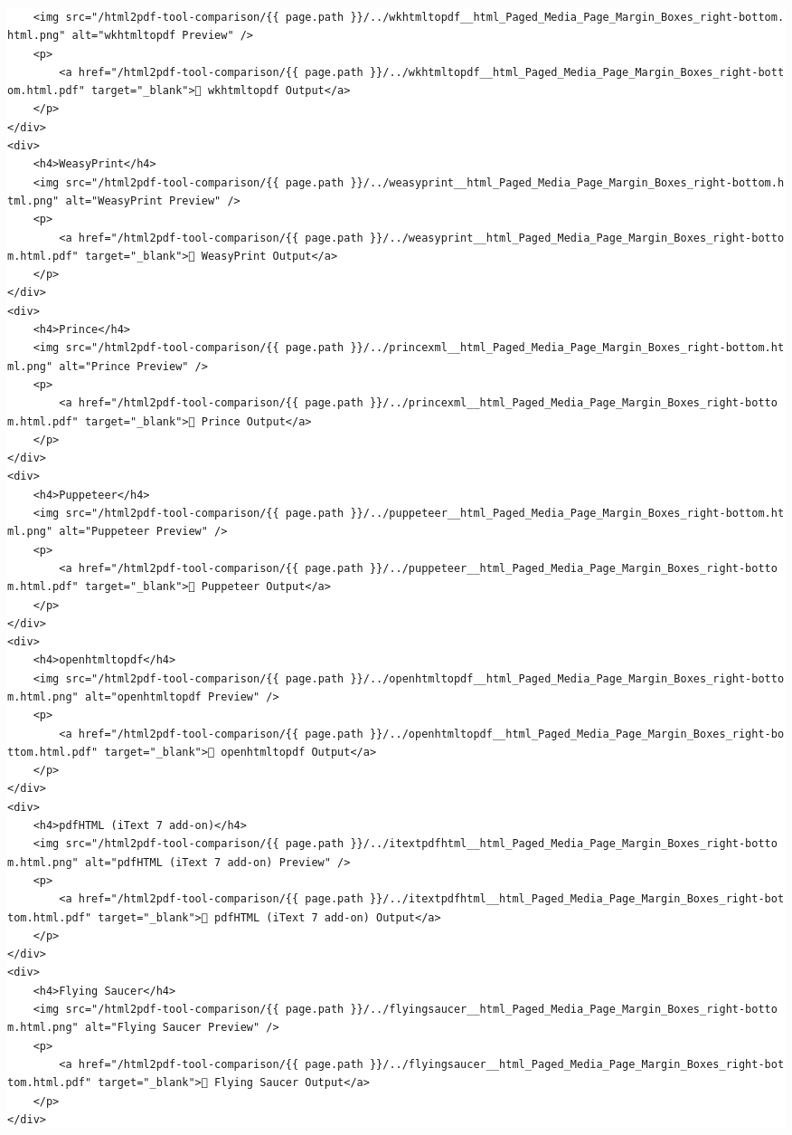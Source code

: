         <img src="/html2pdf-tool-comparison/{{ page.path }}/../wkhtmltopdf__html_Paged_Media_Page_Margin_Boxes_right-bottom.html.png" alt="wkhtmltopdf Preview" />
        <p>
            <a href="/html2pdf-tool-comparison/{{ page.path }}/../wkhtmltopdf__html_Paged_Media_Page_Margin_Boxes_right-bottom.html.pdf" target="_blank">📕 wkhtmltopdf Output</a>
        </p>
    </div>
    <div>
        <h4>WeasyPrint</h4>
        <img src="/html2pdf-tool-comparison/{{ page.path }}/../weasyprint__html_Paged_Media_Page_Margin_Boxes_right-bottom.html.png" alt="WeasyPrint Preview" />
        <p>
            <a href="/html2pdf-tool-comparison/{{ page.path }}/../weasyprint__html_Paged_Media_Page_Margin_Boxes_right-bottom.html.pdf" target="_blank">📕 WeasyPrint Output</a>
        </p>
    </div>
    <div>
        <h4>Prince</h4>
        <img src="/html2pdf-tool-comparison/{{ page.path }}/../princexml__html_Paged_Media_Page_Margin_Boxes_right-bottom.html.png" alt="Prince Preview" />
        <p>
            <a href="/html2pdf-tool-comparison/{{ page.path }}/../princexml__html_Paged_Media_Page_Margin_Boxes_right-bottom.html.pdf" target="_blank">📕 Prince Output</a>
        </p>
    </div>
    <div>
        <h4>Puppeteer</h4>
        <img src="/html2pdf-tool-comparison/{{ page.path }}/../puppeteer__html_Paged_Media_Page_Margin_Boxes_right-bottom.html.png" alt="Puppeteer Preview" />
        <p>
            <a href="/html2pdf-tool-comparison/{{ page.path }}/../puppeteer__html_Paged_Media_Page_Margin_Boxes_right-bottom.html.pdf" target="_blank">📕 Puppeteer Output</a>
        </p>
    </div>
    <div>
        <h4>openhtmltopdf</h4>
        <img src="/html2pdf-tool-comparison/{{ page.path }}/../openhtmltopdf__html_Paged_Media_Page_Margin_Boxes_right-bottom.html.png" alt="openhtmltopdf Preview" />
        <p>
            <a href="/html2pdf-tool-comparison/{{ page.path }}/../openhtmltopdf__html_Paged_Media_Page_Margin_Boxes_right-bottom.html.pdf" target="_blank">📕 openhtmltopdf Output</a>
        </p>
    </div>
    <div>
        <h4>pdfHTML (iText 7 add-on)</h4>
        <img src="/html2pdf-tool-comparison/{{ page.path }}/../itextpdfhtml__html_Paged_Media_Page_Margin_Boxes_right-bottom.html.png" alt="pdfHTML (iText 7 add-on) Preview" />
        <p>
            <a href="/html2pdf-tool-comparison/{{ page.path }}/../itextpdfhtml__html_Paged_Media_Page_Margin_Boxes_right-bottom.html.pdf" target="_blank">📕 pdfHTML (iText 7 add-on) Output</a>
        </p>
    </div>
    <div>
        <h4>Flying Saucer</h4>
        <img src="/html2pdf-tool-comparison/{{ page.path }}/../flyingsaucer__html_Paged_Media_Page_Margin_Boxes_right-bottom.html.png" alt="Flying Saucer Preview" />
        <p>
            <a href="/html2pdf-tool-comparison/{{ page.path }}/../flyingsaucer__html_Paged_Media_Page_Margin_Boxes_right-bottom.html.pdf" target="_blank">📕 Flying Saucer Output</a>
        </p>
    </div>
</div>
